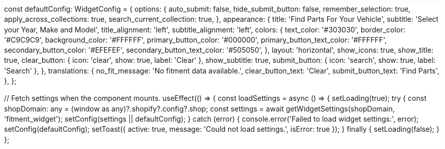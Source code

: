   const defaultConfig: WidgetConfig = {
    options: {
      auto_submit: false,
      hide_submit_button: false,
      remember_selection: true,
      apply_across_collections: true,
      search_current_collection: true,
    },
    appearance: {
      title: 'Find Parts For Your Vehicle',
      subtitle: 'Select your Year, Make and Model',
      title_alignment: 'left',
      subtitle_alignment: 'left',
      colors: {
        text_color: '#303030',
        border_color: '#C9C9C9',
        background_color: '#FFFFFF',
        primary_button_color: '#000000',
        primary_button_text_color: '#FFFFFF',
        secondary_button_color: '#EFEFEF',
        secondary_button_text_color: '#505050',
      },
      layout: 'horizontal',
      show_icons: true,
      show_title: true,
      clear_button: { icon: 'clear', show: true, label: 'Clear' },
      show_subtitle: true,
      submit_button: { icon: 'search', show: true, label: 'Search' },
    },
    translations: {
      no_fit_message: 'No fitment data available.',
      clear_button_text: 'Clear',
      submit_button_text: 'Find Parts',
    },
  };

  // Fetch settings when the component mounts.
  useEffect(() => {
    const loadSettings = async () => {
      setLoading(true);
      try {
        const shopDomain: any = (window as any)?.shopify?.config?.shop;
        const settings = await getWidgetSettings(shopDomain, 'fitment_widget');
        setConfig(settings || defaultConfig);
      } catch (error) {
        console.error('Failed to load widget settings:', error);
        setConfig(defaultConfig);
        setToast({ active: true, message: 'Could not load settings.', isError: true });
      } finally {
        setLoading(false);
      }
    };
